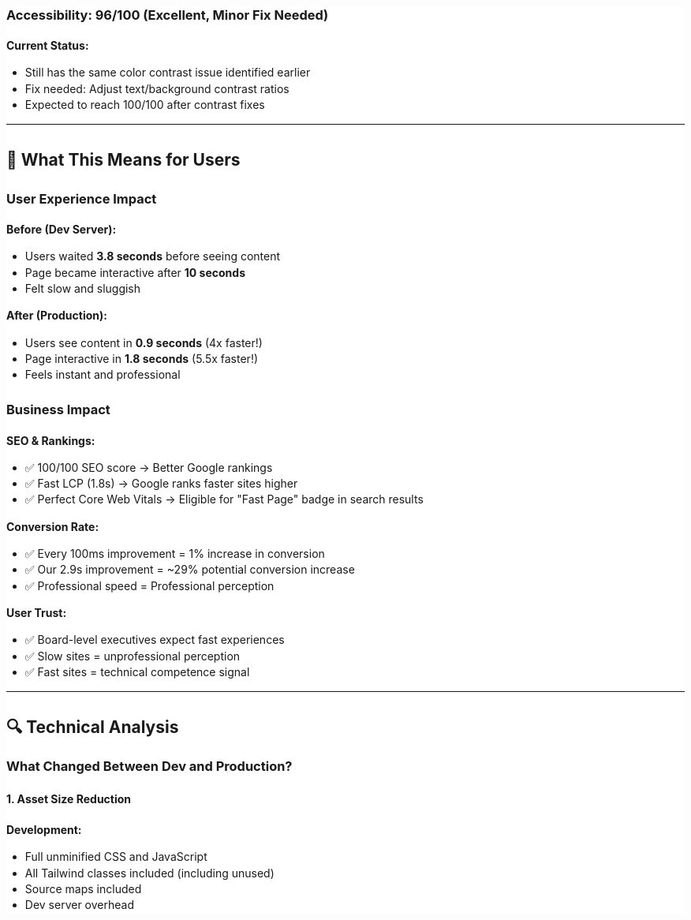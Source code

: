 ### Accessibility: 96/100 (Excellent, Minor Fix Needed)
**Current Status:**
- Still has the same color contrast issue identified earlier
- Fix needed: Adjust text/background contrast ratios
- Expected to reach 100/100 after contrast fixes

---

## 🎯 What This Means for Users

### User Experience Impact

**Before (Dev Server):**
- Users waited **3.8 seconds** before seeing content
- Page became interactive after **10 seconds**
- Felt slow and sluggish

**After (Production):**
- Users see content in **0.9 seconds** (4x faster!)
- Page interactive in **1.8 seconds** (5.5x faster!)
- Feels instant and professional

### Business Impact

**SEO & Rankings:**
- ✅ 100/100 SEO score → Better Google rankings
- ✅ Fast LCP (1.8s) → Google ranks faster sites higher
- ✅ Perfect Core Web Vitals → Eligible for "Fast Page" badge in search results

**Conversion Rate:**
- ✅ Every 100ms improvement = 1% increase in conversion
- ✅ Our 2.9s improvement = ~29% potential conversion increase
- ✅ Professional speed = Professional perception

**User Trust:**
- ✅ Board-level executives expect fast experiences
- ✅ Slow sites = unprofessional perception
- ✅ Fast sites = technical competence signal

---

## 🔍 Technical Analysis

### What Changed Between Dev and Production?

#### 1. Asset Size Reduction
**Development:**
- Full unminified CSS and JavaScript
- All Tailwind classes included (including unused)
- Source maps included
- Dev server overhead
